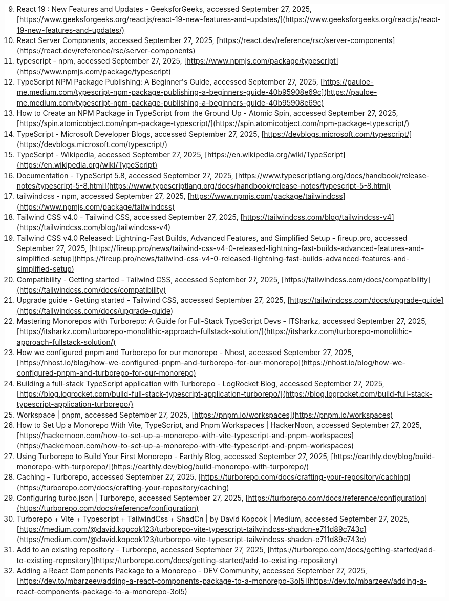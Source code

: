 9. React 19 : New Features and Updates \- GeeksforGeeks, accessed September 27, 2025, [https://www.geeksforgeeks.org/reactjs/react-19-new-features-and-updates/](https://www.geeksforgeeks.org/reactjs/react-19-new-features-and-updates/)  
10. React Server Components, accessed September 27, 2025, [https://react.dev/reference/rsc/server-components](https://react.dev/reference/rsc/server-components)  
11. typescript \- npm, accessed September 27, 2025, [https://www.npmjs.com/package/typescript](https://www.npmjs.com/package/typescript)  
12. TypeScript NPM Package Publishing: A Beginner's Guide, accessed September 27, 2025, [https://pauloe-me.medium.com/typescript-npm-package-publishing-a-beginners-guide-40b95908e69c](https://pauloe-me.medium.com/typescript-npm-package-publishing-a-beginners-guide-40b95908e69c)  
13. How to Create an NPM Package in TypeScript from the Ground Up \- Atomic Spin, accessed September 27, 2025, [https://spin.atomicobject.com/npm-package-typescript/](https://spin.atomicobject.com/npm-package-typescript/)  
14. TypeScript \- Microsoft Developer Blogs, accessed September 27, 2025, [https://devblogs.microsoft.com/typescript/](https://devblogs.microsoft.com/typescript/)  
15. TypeScript \- Wikipedia, accessed September 27, 2025, [https://en.wikipedia.org/wiki/TypeScript](https://en.wikipedia.org/wiki/TypeScript)  
16. Documentation \- TypeScript 5.8, accessed September 27, 2025, [https://www.typescriptlang.org/docs/handbook/release-notes/typescript-5-8.html](https://www.typescriptlang.org/docs/handbook/release-notes/typescript-5-8.html)  
17. tailwindcss \- npm, accessed September 27, 2025, [https://www.npmjs.com/package/tailwindcss](https://www.npmjs.com/package/tailwindcss)  
18. Tailwind CSS v4.0 \- Tailwind CSS, accessed September 27, 2025, [https://tailwindcss.com/blog/tailwindcss-v4](https://tailwindcss.com/blog/tailwindcss-v4)  
19. Tailwind CSS v4.0 Released: Lightning-Fast Builds, Advanced Features, and Simplified Setup \- fireup.pro, accessed September 27, 2025, [https://fireup.pro/news/tailwind-css-v4-0-released-lightning-fast-builds-advanced-features-and-simplified-setup](https://fireup.pro/news/tailwind-css-v4-0-released-lightning-fast-builds-advanced-features-and-simplified-setup)  
20. Compatibility \- Getting started \- Tailwind CSS, accessed September 27, 2025, [https://tailwindcss.com/docs/compatibility](https://tailwindcss.com/docs/compatibility)  
21. Upgrade guide \- Getting started \- Tailwind CSS, accessed September 27, 2025, [https://tailwindcss.com/docs/upgrade-guide](https://tailwindcss.com/docs/upgrade-guide)  
22. Mastering Monorepos with Turborepo: A Guide for Full-Stack TypeScript Devs \- ITSharkz, accessed September 27, 2025, [https://itsharkz.com/turborepo-monolithic-approach-fullstack-solution/](https://itsharkz.com/turborepo-monolithic-approach-fullstack-solution/)  
23. How we configured pnpm and Turborepo for our monorepo \- Nhost, accessed September 27, 2025, [https://nhost.io/blog/how-we-configured-pnpm-and-turborepo-for-our-monorepo](https://nhost.io/blog/how-we-configured-pnpm-and-turborepo-for-our-monorepo)  
24. Building a full-stack TypeScript application with Turborepo \- LogRocket Blog, accessed September 27, 2025, [https://blog.logrocket.com/build-full-stack-typescript-application-turborepo/](https://blog.logrocket.com/build-full-stack-typescript-application-turborepo/)  
25. Workspace | pnpm, accessed September 27, 2025, [https://pnpm.io/workspaces](https://pnpm.io/workspaces)  
26. How to Set Up a Monorepo With Vite, TypeScript, and Pnpm Workspaces | HackerNoon, accessed September 27, 2025, [https://hackernoon.com/how-to-set-up-a-monorepo-with-vite-typescript-and-pnpm-workspaces](https://hackernoon.com/how-to-set-up-a-monorepo-with-vite-typescript-and-pnpm-workspaces)  
27. Using Turborepo to Build Your First Monorepo \- Earthly Blog, accessed September 27, 2025, [https://earthly.dev/blog/build-monorepo-with-turporepo/](https://earthly.dev/blog/build-monorepo-with-turporepo/)  
28. Caching \- Turborepo, accessed September 27, 2025, [https://turborepo.com/docs/crafting-your-repository/caching](https://turborepo.com/docs/crafting-your-repository/caching)  
29. Configuring turbo.json | Turborepo, accessed September 27, 2025, [https://turborepo.com/docs/reference/configuration](https://turborepo.com/docs/reference/configuration)  
30. Turborepo \+ Vite \+ Typescript \+ TailwindCss \+ ShadCn | by David Kopcok | Medium, accessed September 27, 2025, [https://medium.com/@david.kopcok123/turborepo-vite-typescript-tailwindcss-shadcn-e711d89c743c](https://medium.com/@david.kopcok123/turborepo-vite-typescript-tailwindcss-shadcn-e711d89c743c)  
31. Add to an existing repository \- Turborepo, accessed September 27, 2025, [https://turborepo.com/docs/getting-started/add-to-existing-repository](https://turborepo.com/docs/getting-started/add-to-existing-repository)  
32. Adding a React Components Package to a Monorepo \- DEV Community, accessed September 27, 2025, [https://dev.to/mbarzeev/adding-a-react-components-package-to-a-monorepo-3ol5](https://dev.to/mbarzeev/adding-a-react-components-package-to-a-monorepo-3ol5)  